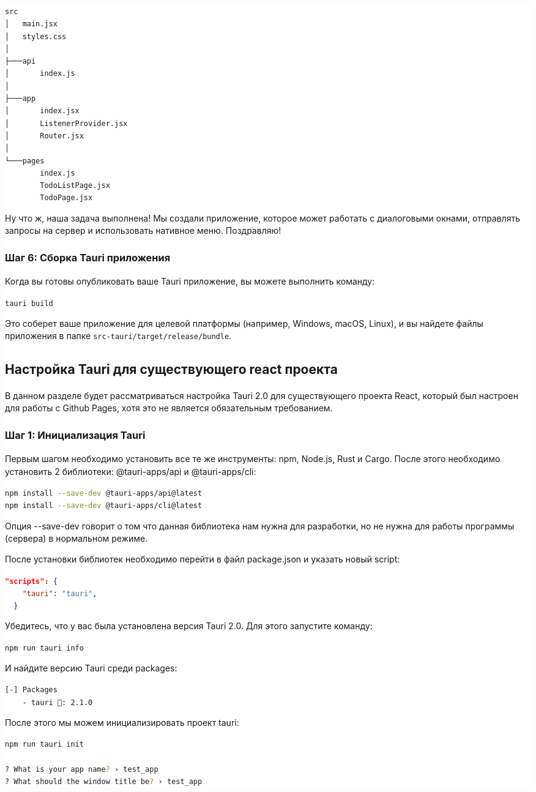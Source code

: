 ```
src
│   main.jsx
│   styles.css
│   
├───api
│       index.js
│       
├───app
│       index.jsx
│       ListenerProvider.jsx
│       Router.jsx
│
└───pages
        index.js
        TodoListPage.jsx
        TodoPage.jsx
```

Ну что ж, наша задача выполнена! Мы создали приложение, которое может работать с диалоговыми окнами, отправлять запросы на сервер и использовать нативное меню. Поздравляю!

### Шаг 6: Сборка Tauri приложения

Когда вы готовы опубликовать ваше Tauri приложение, вы можете выполнить команду:

```bash
tauri build
```

Это соберет ваше приложение для целевой платформы (например, Windows, macOS, Linux), и вы найдете файлы приложения в папке `src-tauri/target/release/bundle`.

## Настройка Tauri для существующего react проекта
В данном разделе будет рассматриваться настройка Tauri 2.0 для существующего проекта React, который был настроен для работы с Github Pages, хотя это не является обязательным требованием.
### Шаг 1: Инициализация Tauri
Первым шагом необходимо установить все те же инструменты: npm, Node.js, Rust и Cargo. После этого необходимо установить 2 библиотеки: @tauri-apps/api и @tauri-apps/cli:
```bash
npm install --save-dev @tauri-apps/api@latest
npm install --save-dev @tauri-apps/cli@latest
```
Опция --save-dev говорит о том что данная библиотека нам нужна для разработки, но не нужна для работы программы (сервера) в нормальном режиме.

После установки библиотек необходимо перейти в файл package.json и указать новый script:
```json
"scripts": {
    "tauri": "tauri",
  }
```
Убедитесь, что у вас была установлена версия Tauri 2.0. Для этого запустите команду:
```bash
npm run tauri info
```
И найдите версию Tauri среди packages:
```
[-] Packages
    - tauri 🦀: 2.1.0
```
После этого мы можем инициализировать проект tauri:
```bash
npm run tauri init

? What is your app name? › test_app
? What should the window title be? › test_app
```